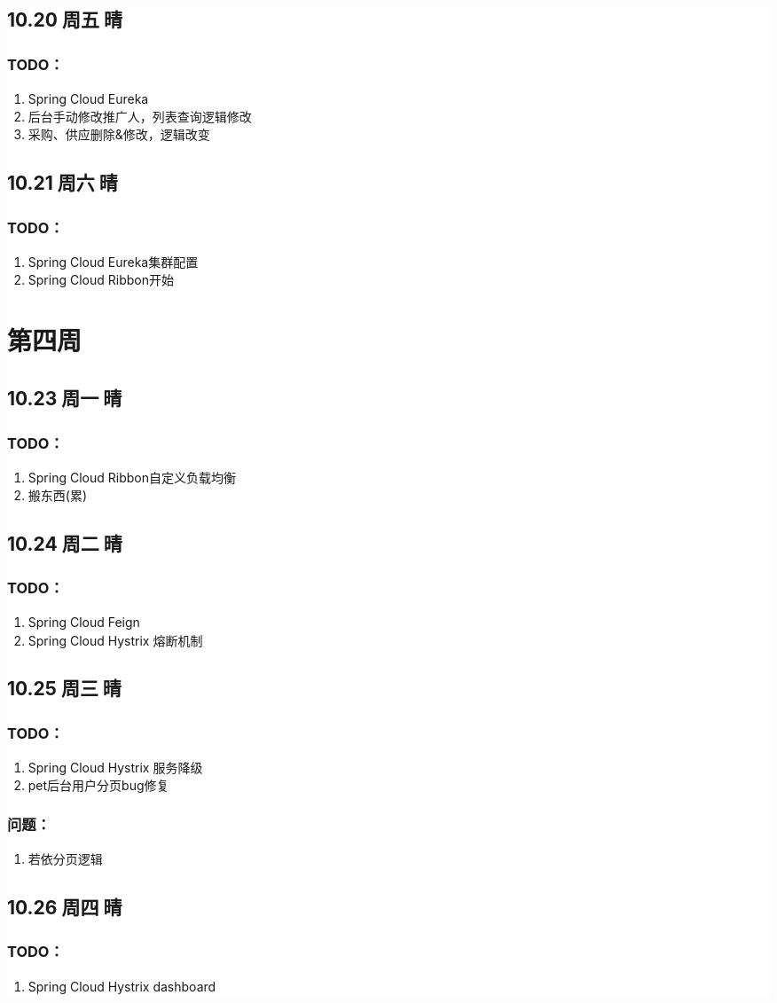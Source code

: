 ## 10.20 周五 晴

### TODO：

1. Spring  Cloud Eureka
1. 后台手动修改推广人，列表查询逻辑修改
1. 采购、供应删除&修改，逻辑改变

## 10.21 周六 晴

### TODO：

1. Spring  Cloud Eureka集群配置
2. Spring  Cloud Ribbon开始

# 第四周

## 10.23 周一 晴

### TODO：

1. Spring Cloud Ribbon自定义负载均衡
1. 搬东西(累)

## 10.24 周二 晴

### TODO：

1. Spring Cloud Feign
1. Spring Cloud Hystrix 熔断机制

## 10.25 周三 晴

### TODO：

1. Spring Cloud Hystrix 服务降级
1. pet后台用户分页bug修复

### 问题：

1. 若依分页逻辑

## 10.26 周四 晴

### TODO：

1. Spring Cloud Hystrix dashboard
